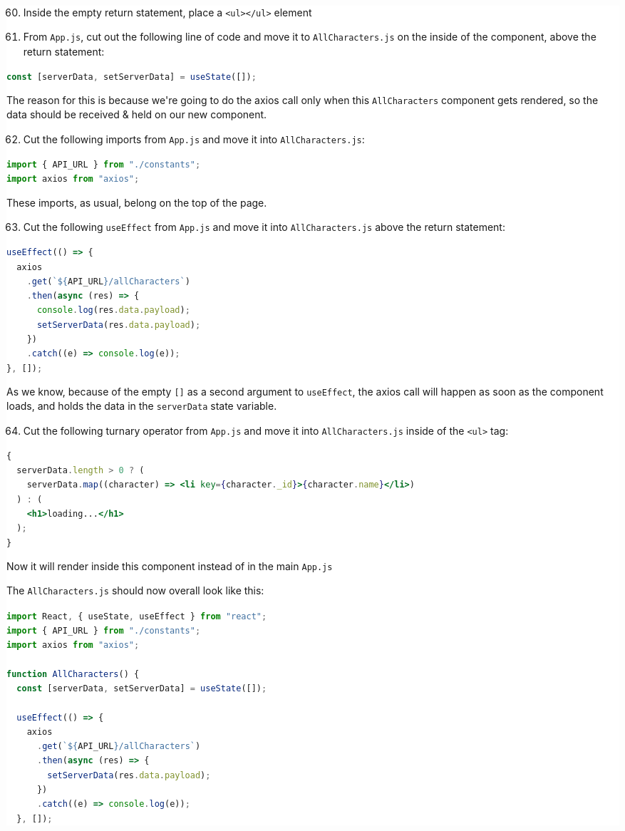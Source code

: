 60. Inside the empty return statement, place a `<ul></ul>` element

61. From `App.js`, cut out the following line of code and move it to `AllCharacters.js` on the inside of the component, above the return statement:

```jsx
const [serverData, setServerData] = useState([]);
```

The reason for this is because we're going to do the axios call only when this `AllCharacters` component gets rendered, so the data should be received & held on our new component.

62. Cut the following imports from `App.js` and move it into `AllCharacters.js`:

```jsx
import { API_URL } from "./constants";
import axios from "axios";
```

These imports, as usual, belong on the top of the page.

63. Cut the following `useEffect` from `App.js` and move it into `AllCharacters.js` above the return statement:

```jsx
useEffect(() => {
  axios
    .get(`${API_URL}/allCharacters`)
    .then(async (res) => {
      console.log(res.data.payload);
      setServerData(res.data.payload);
    })
    .catch((e) => console.log(e));
}, []);
```

As we know, because of the empty `[]` as a second argument to `useEffect`, the axios call will happen as soon as the component loads, and holds the data in the `serverData` state variable.

64. Cut the following turnary operator from `App.js` and move it into `AllCharacters.js` inside of the `<ul>` tag:

```jsx
{
  serverData.length > 0 ? (
    serverData.map((character) => <li key={character._id}>{character.name}</li>)
  ) : (
    <h1>loading...</h1>
  );
}
```

Now it will render inside this component instead of in the main `App.js`

The `AllCharacters.js` should now overall look like this:

```jsx
import React, { useState, useEffect } from "react";
import { API_URL } from "./constants";
import axios from "axios";

function AllCharacters() {
  const [serverData, setServerData] = useState([]);

  useEffect(() => {
    axios
      .get(`${API_URL}/allCharacters`)
      .then(async (res) => {
        setServerData(res.data.payload);
      })
      .catch((e) => console.log(e));
  }, []);
```